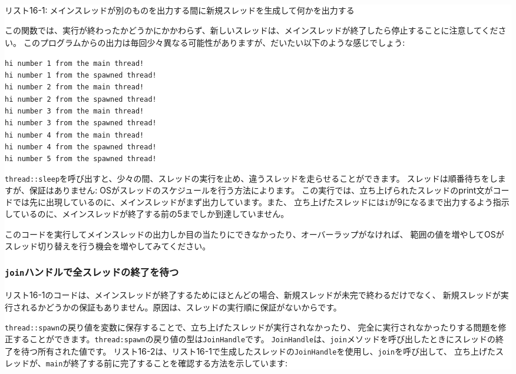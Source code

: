 


<span class="caption">リスト16-1: メインスレッドが別のものを出力する間に新規スレッドを生成して何かを出力する</span>






この関数では、実行が終わったかどうかにかかわらず、新しいスレッドは、メインスレッドが終了したら停止することに注意してください。
このプログラムからの出力は毎回少々異なる可能性がありますが、だいたい以下のような感じでしょう:

```text
hi number 1 from the main thread!
hi number 1 from the spawned thread!
hi number 2 from the main thread!
hi number 2 from the spawned thread!
hi number 3 from the main thread!
hi number 3 from the spawned thread!
hi number 4 from the main thread!
hi number 4 from the spawned thread!
hi number 5 from the spawned thread!
```









`thread::sleep`を呼び出すと、少々の間、スレッドの実行を止め、違うスレッドを走らせることができます。
スレッドは順番待ちをしますが、保証はありません: OSがスレッドのスケジュールを行う方法によります。
この実行では、立ち上げられたスレッドのprint文がコードでは先に出現しているのに、メインスレッドがまず出力しています。また、
立ち上げたスレッドには`i`が9になるまで出力するよう指示しているのに、メインスレッドが終了する前の5までしか到達していません。





このコードを実行してメインスレッドの出力しか目の当たりにできなかったり、オーバーラップがなければ、
範囲の値を増やしてOSがスレッド切り替えを行う機会を増やしてみてください。



### `join`ハンドルで全スレッドの終了を待つ






リスト16-1のコードは、メインスレッドが終了するためにほとんどの場合、新規スレッドが未完で終わるだけでなく、
新規スレッドが実行されるかどうかの保証もありません。原因は、スレッドの実行順に保証がないからです。









`thread::spawn`の戻り値を変数に保存することで、立ち上げたスレッドが実行されなかったり、
完全に実行されなかったりする問題を修正することができます。`thread:spawn`の戻り値の型は`JoinHandle`です。
`JoinHandle`は、`join`メソッドを呼び出したときにスレッドの終了を待つ所有された値です。
リスト16-2は、リスト16-1で生成したスレッドの`JoinHandle`を使用し、`join`を呼び出して、
立ち上げたスレッドが、`main`が終了する前に完了することを確認する方法を示しています:
